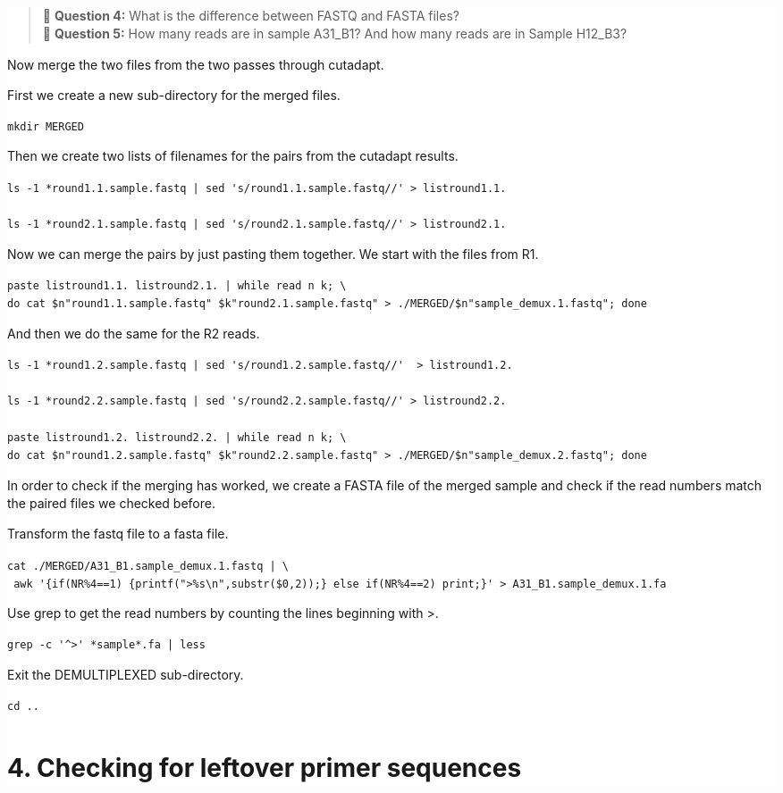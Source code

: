 > :memo: **Question 4:** What is the difference between FASTQ and FASTA files?  
> :memo: **Question 5:** How many reads are in sample A31_B1? And how many reads are in Sample H12_B3?
  
Now merge the two files from the two passes through cutadapt. 

First we create a new sub-directory for the merged files. 
```{bash, eval = F}
mkdir MERGED
```

Then we create two lists of filenames for the pairs from the cutadapt results. 
```{bash, eval = F}
ls -1 *round1.1.sample.fastq | sed 's/round1.1.sample.fastq//' > listround1.1.

ls -1 *round2.1.sample.fastq | sed 's/round2.1.sample.fastq//' > listround2.1.
```

Now we can merge the pairs by just pasting them together. We start with the files from R1.  
```{bash, eval = F}
paste listround1.1. listround2.1. | while read n k; \
do cat $n"round1.1.sample.fastq" $k"round2.1.sample.fastq" > ./MERGED/$n"sample_demux.1.fastq"; done
```

And then we do the same for the R2 reads. 
```{bash, eval = F}
ls -1 *round1.2.sample.fastq | sed 's/round1.2.sample.fastq//'  > listround1.2.

ls -1 *round2.2.sample.fastq | sed 's/round2.2.sample.fastq//' > listround2.2.

paste listround1.2. listround2.2. | while read n k; \
do cat $n"round1.2.sample.fastq" $k"round2.2.sample.fastq" > ./MERGED/$n"sample_demux.2.fastq"; done
```

In order to check if the merging has worked, we create a FASTA file of the merged sample and check if the read numbers match the paired files we checked before. 

Transform the fastq file to a fasta file. 
```{bash, eval = F}
cat ./MERGED/A31_B1.sample_demux.1.fastq | \
 awk '{if(NR%4==1) {printf(">%s\n",substr($0,2));} else if(NR%4==2) print;}' > A31_B1.sample_demux.1.fa
```

Use grep to get the read numbers by counting the lines beginning with >.
```{bash, eval = F}
grep -c '^>' *sample*.fa | less 
```

Exit the DEMULTIPLEXED sub-directory. 
```{bash, eval = F}
cd ..
```

# 4. Checking for leftover primer sequences
